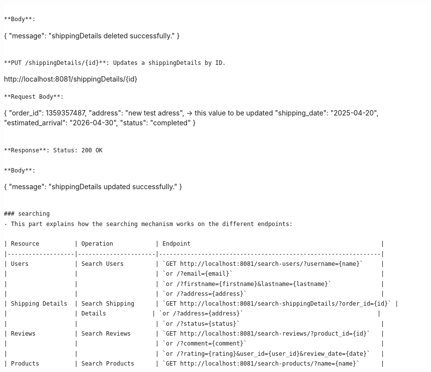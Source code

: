 ```

**Body**:

```
{
    "message": "shippingDetails deleted successfully."
}
```

**PUT /shippingDetails/{id}**: Updates a shippingDetails by ID.
```
http://localhost:8081/shippingDetails/{id}
```
**Request Body**:

```
{
        "order_id": 1359357487,
        "address": "new test adress", -> this value to be updated
        "shipping_date": "2025-04-20",
        "estimated_arrival": "2026-04-30",
        "status": "completed"
    }
```

**Response**: Status: 200 OK

**Body**:

```
{
    "message": "shippingDetails updated successfully."
}
```

### searching
- This part explains how the searching mechanism works on the different endpoints:

| Resource          | Operation            | Endpoint                                                      |
|-------------------|----------------------|---------------------------------------------------------------|
| Users             | Search Users         | `GET http://localhost:8081/search-users/?username={name}`     |
|                   |                      | `or /?email={email}`                                          |
|                   |                      | `or /?firstname={firstname}&lastname={lastname}`              |
|                   |                      | `or /?address={address}`                                      |
| Shipping Details  | Search Shipping      | `GET http://localhost:8081/search-shippingDetails/?order_id={id}` |
|                   | Details             | `or /?address={address}`                                      |
|                   |                      | `or /?status={status}`                                        |
| Reviews           | Search Reviews       | `GET http://localhost:8081/search-reviews/?product_id={id}`   |
|                   |                      | `or /?comment={comment}`                                      |
|                   |                      | `or /?rating={rating}&user_id={user_id}&review_date={date}`   |
| Products          | Search Products      | `GET http://localhost:8081/search-products/?name={name}`      |
```